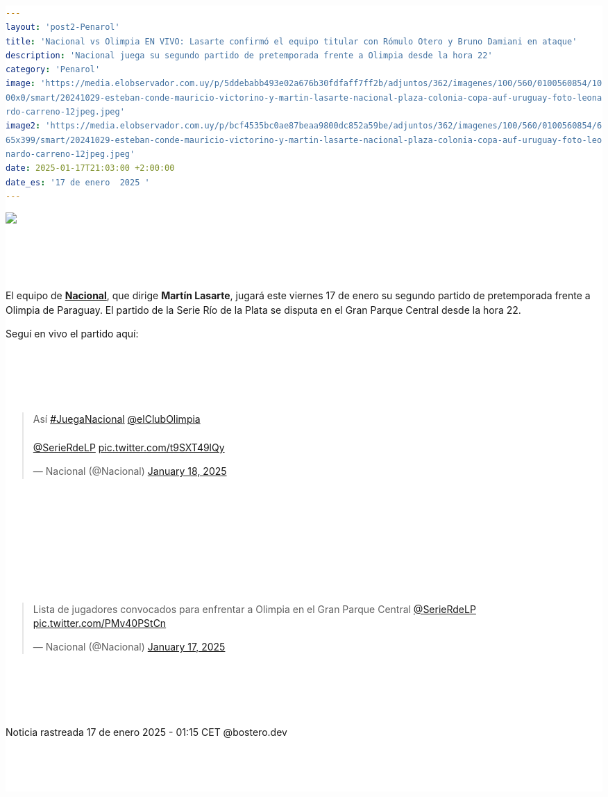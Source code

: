 ```yaml
---
layout: 'post2-Penarol'
title: 'Nacional vs Olimpia EN VIVO: Lasarte confirmó el equipo titular con Rómulo Otero y Bruno Damiani en ataque'
description: 'Nacional juega su segundo partido de pretemporada frente a Olimpia desde la hora 22'
category: 'Penarol'
image: 'https://media.elobservador.com.uy/p/5ddebabb493e02a676b30fdfaff7ff2b/adjuntos/362/imagenes/100/560/0100560854/1000x0/smart/20241029-esteban-conde-mauricio-victorino-y-martin-lasarte-nacional-plaza-colonia-copa-auf-uruguay-foto-leonardo-carreno-12jpeg.jpeg'
image2: 'https://media.elobservador.com.uy/p/bcf4535bc0ae87beaa9800dc852a59be/adjuntos/362/imagenes/100/560/0100560854/665x399/smart/20241029-esteban-conde-mauricio-victorino-y-martin-lasarte-nacional-plaza-colonia-copa-auf-uruguay-foto-leonardo-carreno-12jpeg.jpeg'
date: 2025-01-17T21:03:00 +2:00:00
date_es: '17 de enero  2025 '
---
```


<html>
<img style='width: 100%' src='{{ page.image | prepend: base.url }}'><div style='height: 75px'></div>
<p>El equipo de <strong><a href="https://www.elobservador.com.uy/futbol/las-entradas-el-clasico-nacional-vs-penarol-del-lunes-ya-vendieron-el-80-del-estadio-e-hinchas-aurinegros-agotan-una-tribuna-n5980237" rel="follow" target="_blank">Nacional</a></strong>, que dirige <strong> Martín Lasarte</strong>, jugará este viernes 17 de enero su segundo partido de pretemporada frente a Olimpia de Paraguay. El partido de la Serie Río de la Plata se disputa en el Gran Parque Central desde la hora 22.</p><p>Seguí en vivo el partido aquí:</p><div style='height: 75px;'></div><blockquote class="twitter-tweet" data-td-script-src="https://platform.twitter.com/widgets.js"><p dir="ltr" lang="und"> Así <a href="https://twitter.com/hashtag/JuegaNacional?src=hash&ref_src=twsrc%5Etfw">#JuegaNacional</a> <a href="https://twitter.com/elClubOlimpia?ref_src=twsrc%5Etfw">@elClubOlimpia</a> <br/><br/><a href="https://twitter.com/SerieRdeLP?ref_src=twsrc%5Etfw">@SerieRdeLP</a> <a href="https://t.co/t9SXT49lQy">pic.twitter.com/t9SXT49lQy</a></p> &mdash; Nacional (@Nacional) <a href="https://twitter.com/Nacional/status/1880404773977092307?ref_src=twsrc%5Etfw">January 18, 2025</a></blockquote><script async src='https://platform.twitter.com/widgets.js' charset='utf-8'></script><div style='height: 75px;'></div><div style='height: 75px;'></div><blockquote class="twitter-tweet" data-td-script-src="https://platform.twitter.com/widgets.js"><p dir="ltr" lang="es"> Lista de jugadores convocados para enfrentar a Olimpia en el Gran Parque Central <a href="https://twitter.com/SerieRdeLP?ref_src=twsrc%5Etfw">@SerieRdeLP</a> <a href="https://t.co/PMv40PStCn">pic.twitter.com/PMv40PStCn</a></p> &mdash; Nacional (@Nacional) <a href="https://twitter.com/Nacional/status/1880313879454274037?ref_src=twsrc%5Etfw">January 17, 2025</a></blockquote><script async src='https://platform.twitter.com/widgets.js' charset='utf-8'></script><div style='height: 75px;'></div><p></p><div class='info_rastreador text-muted'><p class='text-muted post-date-font mt-3 mb-2'>Noticia rastreada 17 de enero  2025  -  01:15 CET @bostero.dev</p></div>
<div style='height: 60px;'></div>
</html>
